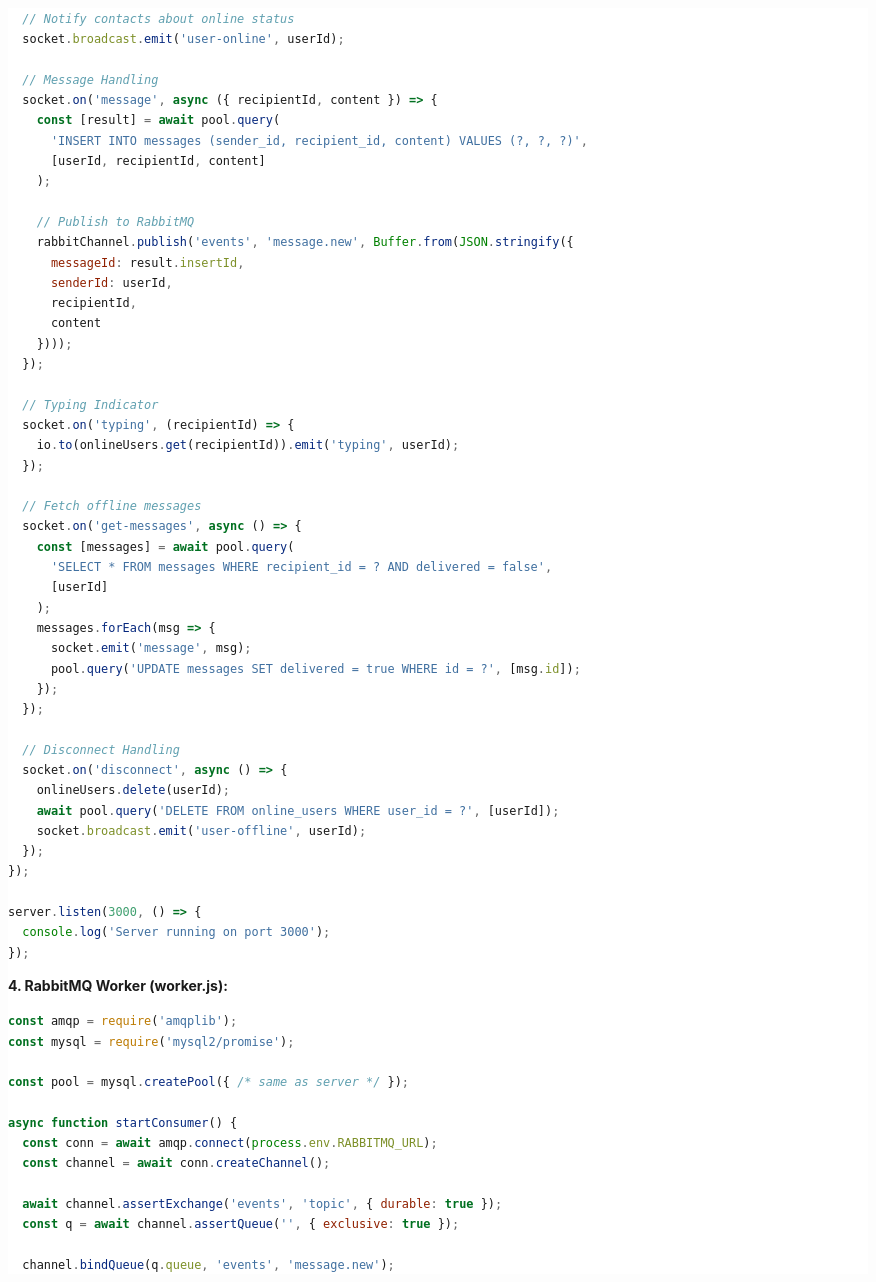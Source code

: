 ```javascript
  // Notify contacts about online status
  socket.broadcast.emit('user-online', userId);

  // Message Handling
  socket.on('message', async ({ recipientId, content }) => {
    const [result] = await pool.query(
      'INSERT INTO messages (sender_id, recipient_id, content) VALUES (?, ?, ?)',
      [userId, recipientId, content]
    );
    
    // Publish to RabbitMQ
    rabbitChannel.publish('events', 'message.new', Buffer.from(JSON.stringify({
      messageId: result.insertId,
      senderId: userId,
      recipientId,
      content
    })));
  });

  // Typing Indicator
  socket.on('typing', (recipientId) => {
    io.to(onlineUsers.get(recipientId)).emit('typing', userId);
  });

  // Fetch offline messages
  socket.on('get-messages', async () => {
    const [messages] = await pool.query(
      'SELECT * FROM messages WHERE recipient_id = ? AND delivered = false',
      [userId]
    );
    messages.forEach(msg => {
      socket.emit('message', msg);
      pool.query('UPDATE messages SET delivered = true WHERE id = ?', [msg.id]);
    });
  });

  // Disconnect Handling
  socket.on('disconnect', async () => {
    onlineUsers.delete(userId);
    await pool.query('DELETE FROM online_users WHERE user_id = ?', [userId]);
    socket.broadcast.emit('user-offline', userId);
  });
});

server.listen(3000, () => {
  console.log('Server running on port 3000');
});
```

**4. RabbitMQ Worker (worker.js):**
```javascript
const amqp = require('amqplib');
const mysql = require('mysql2/promise');

const pool = mysql.createPool({ /* same as server */ });

async function startConsumer() {
  const conn = await amqp.connect(process.env.RABBITMQ_URL);
  const channel = await conn.createChannel();
  
  await channel.assertExchange('events', 'topic', { durable: true });
  const q = await channel.assertQueue('', { exclusive: true });
  
  channel.bindQueue(q.queue, 'events', 'message.new');
```